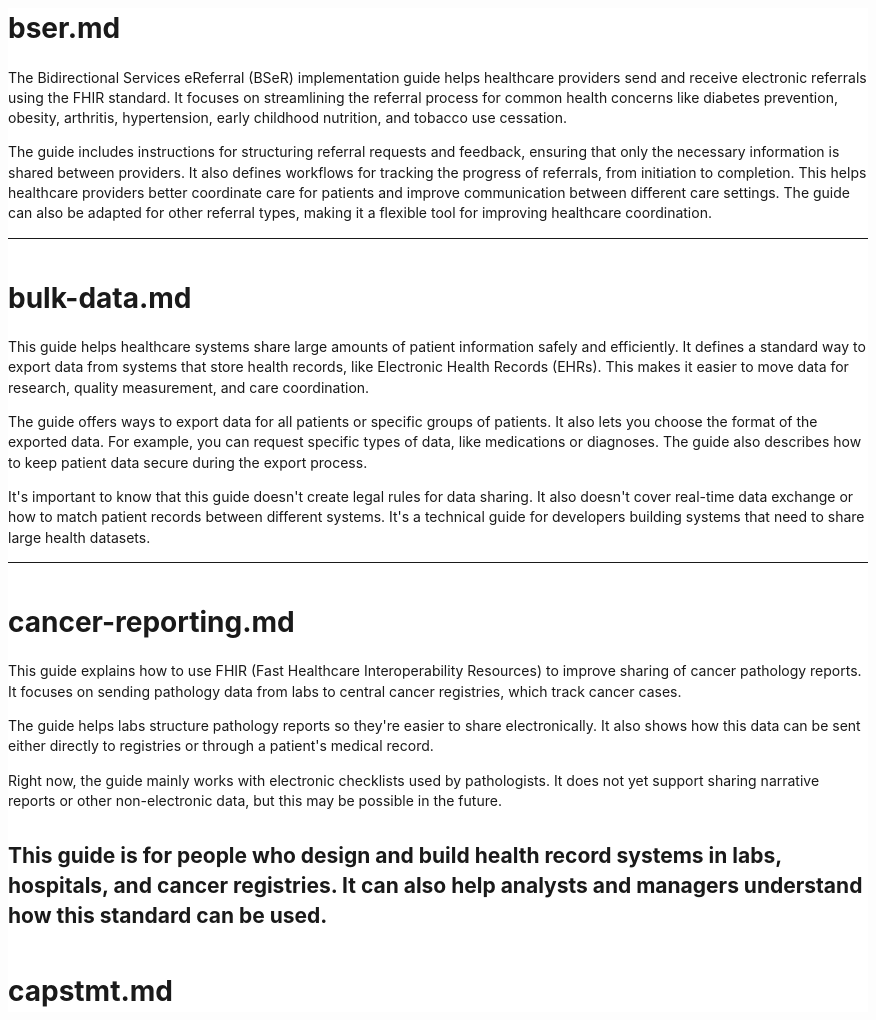 # bser.md

The Bidirectional Services eReferral (BSeR) implementation guide helps healthcare providers send and receive electronic referrals using the FHIR standard. It focuses on streamlining the referral process for common health concerns like diabetes prevention, obesity, arthritis, hypertension, early childhood nutrition, and tobacco use cessation. 

The guide includes instructions for structuring referral requests and feedback, ensuring that only the necessary information is shared between providers. It also defines workflows for tracking the progress of referrals, from initiation to completion. This helps healthcare providers better coordinate care for patients and improve communication between different care settings. The guide can also be adapted for other referral types, making it a flexible tool for improving healthcare coordination. 

---

# bulk-data.md

This guide helps healthcare systems share large amounts of patient information safely and efficiently.  It defines a standard way to export data from systems that store health records, like Electronic Health Records (EHRs). This makes it easier to move data for research, quality measurement, and care coordination.

The guide offers ways to export data for all patients or specific groups of patients.  It also lets you choose the format of the exported data.  For example, you can request specific types of data, like medications or diagnoses.  The guide also describes how to keep patient data secure during the export process.

It's important to know that this guide doesn't create legal rules for data sharing.  It also doesn't cover real-time data exchange or how to match patient records between different systems.  It's a technical guide for developers building systems that need to share large health datasets. 

---

# cancer-reporting.md

This guide explains how to use FHIR (Fast Healthcare Interoperability Resources) to improve sharing of cancer pathology reports. It focuses on sending pathology data from labs to central cancer registries, which track cancer cases.

The guide helps labs structure pathology reports so they're easier to share electronically. It also shows how this data can be sent either directly to registries or through a patient's medical record.

Right now, the guide mainly works with electronic checklists used by pathologists. It does not yet support sharing narrative reports or other non-electronic data, but this may be possible in the future.

This guide is for people who design and build health record systems in labs, hospitals, and cancer registries. It can also help analysts and managers understand how this standard can be used.
---

# capstmt.md
